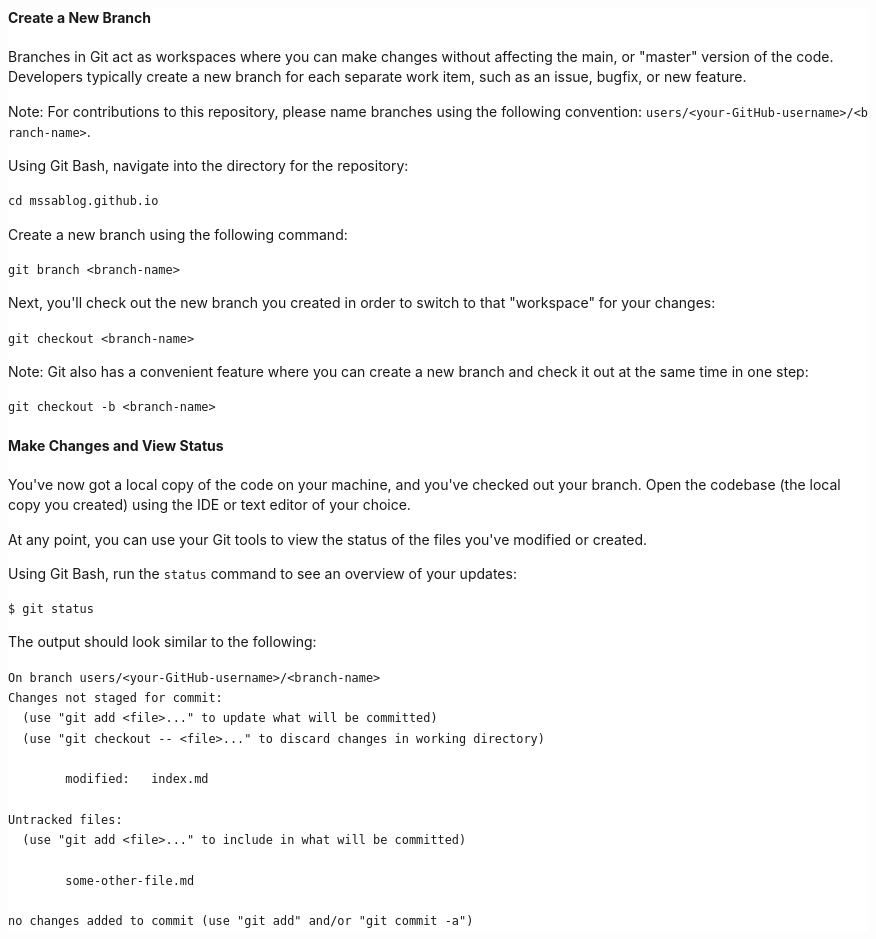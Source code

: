 #### Create a New Branch

Branches in Git act as workspaces where you can make changes without affecting the main, or "master" version of the code.  Developers typically create a new branch for each separate work item, such as an issue, bugfix, or new feature.

Note: For contributions to this repository, please name branches using the following convention: `users/<your-GitHub-username>/<branch-name>`.

Using Git Bash, navigate into the directory for the repository:

```
cd mssablog.github.io
```

Create a new branch using the following command:

```
git branch <branch-name>
```

Next, you'll check out the new branch you created in order to switch to that "workspace" for your changes:

```
git checkout <branch-name>
```

Note: Git also has a convenient feature where you can create a new branch and check it out at the same time in one step:

```
git checkout -b <branch-name>
```

#### Make Changes and View Status

You've now got a local copy of the code on your machine, and you've checked out your branch.  Open the codebase (the local copy you created) using the IDE or text editor of your choice.

At any point, you can use your Git tools to view the status of the files you've modified or created.

Using Git Bash, run the `status` command to see an overview of your updates:

```
$ git status
```

The output should look similar to the following:

```
On branch users/<your-GitHub-username>/<branch-name>
Changes not staged for commit:
  (use "git add <file>..." to update what will be committed)
  (use "git checkout -- <file>..." to discard changes in working directory)

        modified:   index.md

Untracked files:
  (use "git add <file>..." to include in what will be committed)

        some-other-file.md

no changes added to commit (use "git add" and/or "git commit -a")

```
